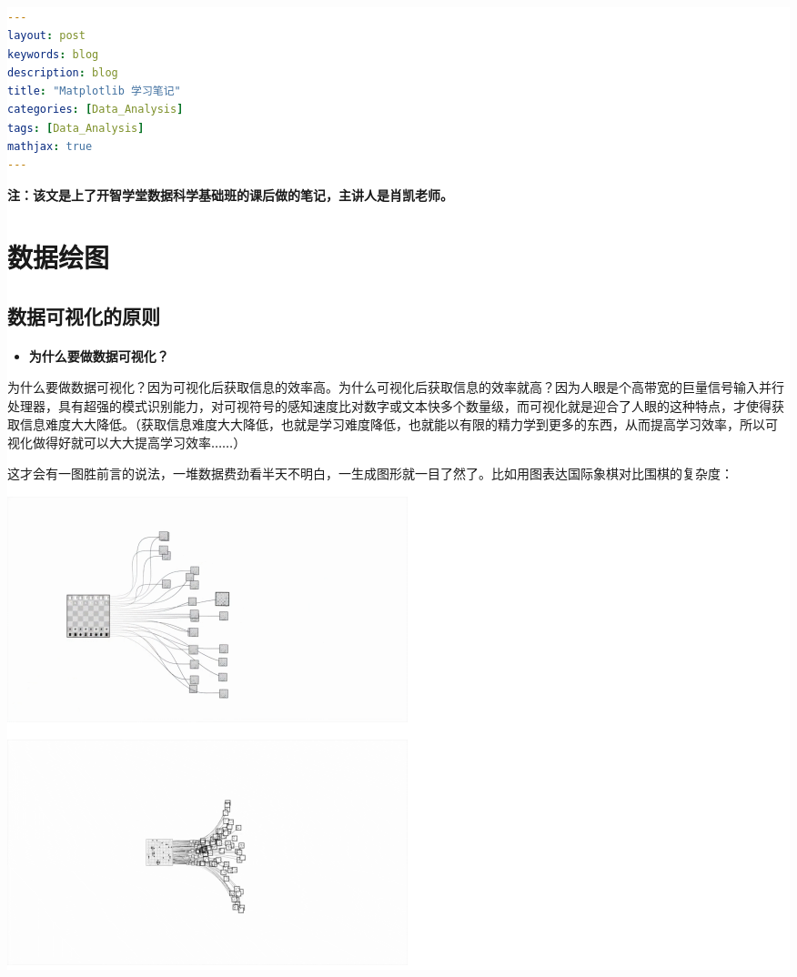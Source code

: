 ```yaml
---
layout: post
keywords: blog
description: blog
title: "Matplotlib 学习笔记"
categories: [Data_Analysis]
tags: [Data_Analysis]
mathjax: true
---
```


**注：该文是上了开智学堂数据科学基础班的课后做的笔记，主讲人是肖凯老师。**

# 数据绘图

## 数据可视化的原则

- **为什么要做数据可视化？**

为什么要做数据可视化？因为可视化后获取信息的效率高。为什么可视化后获取信息的效率就高？因为人眼是个高带宽的巨量信号输入并行处理器，具有超强的模式识别能力，对可视符号的感知速度比对数字或文本快多个数量级，而可视化就是迎合了人眼的这种特点，才使得获取信息难度大大降低。（获取信息难度大大降低，也就是学习难度降低，也就能以有限的精力学到更多的东西，从而提高学习效率，所以可视化做得好就可以大大提高学习效率……）




这才会有一图胜前言的说法，一堆数据费劲看半天不明白，一生成图形就一目了然了。比如用图表达国际象棋对比围棋的复杂度：

![](/image/data-analysis/586070-20160527105404803-1536634928.gif)


![](/image/data-analysis/586070-20160527105413491-1960958796.gif)

